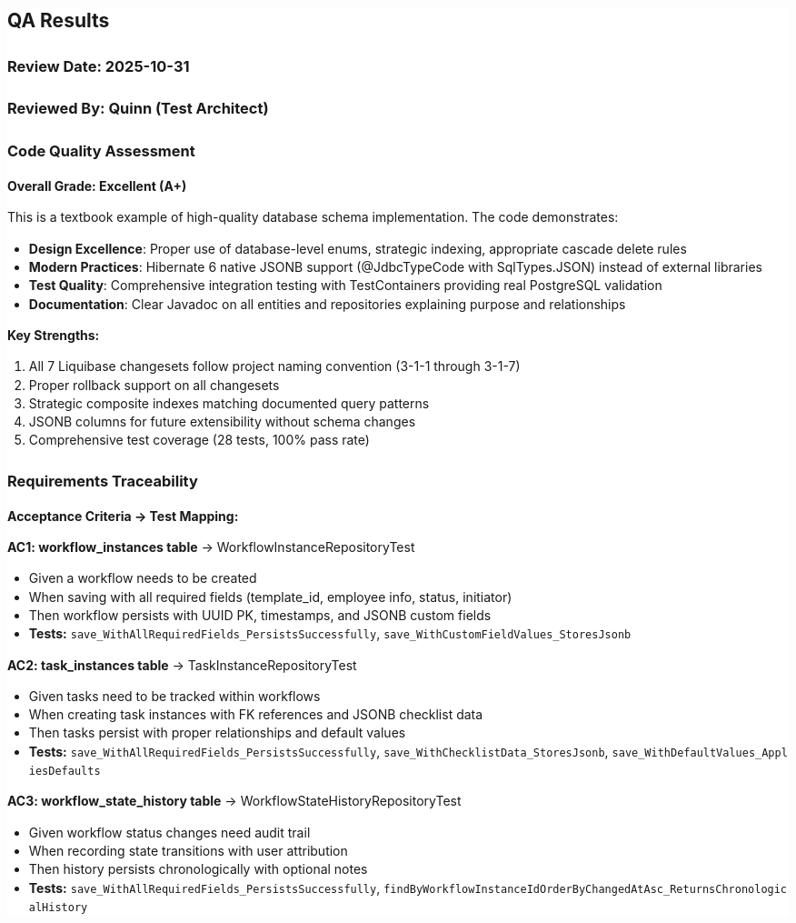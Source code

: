 ## QA Results

### Review Date: 2025-10-31

### Reviewed By: Quinn (Test Architect)

### Code Quality Assessment

**Overall Grade: Excellent (A+)**

This is a textbook example of high-quality database schema implementation. The code demonstrates:

- **Design Excellence**: Proper use of database-level enums, strategic indexing, appropriate cascade delete rules
- **Modern Practices**: Hibernate 6 native JSONB support (@JdbcTypeCode with SqlTypes.JSON) instead of external libraries
- **Test Quality**: Comprehensive integration testing with TestContainers providing real PostgreSQL validation
- **Documentation**: Clear Javadoc on all entities and repositories explaining purpose and relationships

**Key Strengths:**
1. All 7 Liquibase changesets follow project naming convention (3-1-1 through 3-1-7)
2. Proper rollback support on all changesets
3. Strategic composite indexes matching documented query patterns
4. JSONB columns for future extensibility without schema changes
5. Comprehensive test coverage (28 tests, 100% pass rate)

### Requirements Traceability

**Acceptance Criteria → Test Mapping:**

**AC1: workflow_instances table** → WorkflowInstanceRepositoryTest
- Given a workflow needs to be created
- When saving with all required fields (template_id, employee info, status, initiator)
- Then workflow persists with UUID PK, timestamps, and JSONB custom fields
- **Tests:** `save_WithAllRequiredFields_PersistsSuccessfully`, `save_WithCustomFieldValues_StoresJsonb`

**AC2: task_instances table** → TaskInstanceRepositoryTest
- Given tasks need to be tracked within workflows
- When creating task instances with FK references and JSONB checklist data
- Then tasks persist with proper relationships and default values
- **Tests:** `save_WithAllRequiredFields_PersistsSuccessfully`, `save_WithChecklistData_StoresJsonb`, `save_WithDefaultValues_AppliesDefaults`

**AC3: workflow_state_history table** → WorkflowStateHistoryRepositoryTest
- Given workflow status changes need audit trail
- When recording state transitions with user attribution
- Then history persists chronologically with optional notes
- **Tests:** `save_WithAllRequiredFields_PersistsSuccessfully`, `findByWorkflowInstanceIdOrderByChangedAtAsc_ReturnsChronologicalHistory`
